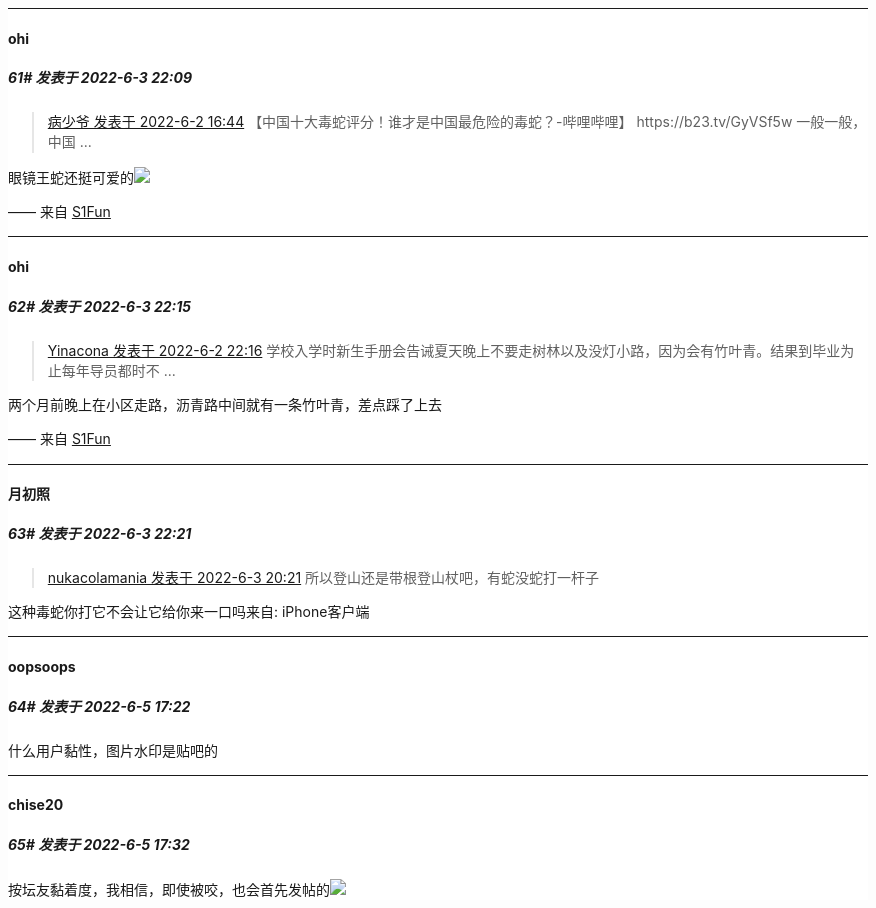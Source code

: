 
*****

####  ohi  
##### 61#       发表于 2022-6-3 22:09

<blockquote><a href="httphttps://bbs.saraba1st.com/2b/forum.php?mod=redirect&amp;goto=findpost&amp;pid=56098208&amp;ptid=2072847" target="_blank">病少爷 发表于 2022-6-2 16:44</a>
【中国十大毒蛇评分！谁才是中国最危险的毒蛇？-哔哩哔哩】 https://b23.tv/GyVSf5w
一般一般，中国 ...</blockquote>
眼镜王蛇还挺可爱的<img src="https://static.saraba1st.com/image/smiley/face2017/033.png" referrerpolicy="no-referrer">

—— 来自 [S1Fun](https://s1fun.koalcat.com)



*****

####  ohi  
##### 62#       发表于 2022-6-3 22:15

<blockquote><a href="httphttps://bbs.saraba1st.com/2b/forum.php?mod=redirect&amp;goto=findpost&amp;pid=56102385&amp;ptid=2072847" target="_blank">Yinacona 发表于 2022-6-2 22:16</a>
学校入学时新生手册会告诫夏天晚上不要走树林以及没灯小路，因为会有竹叶青。结果到毕业为止每年导员都时不 ...</blockquote>
两个月前晚上在小区走路，沥青路中间就有一条竹叶青，差点踩了上去

—— 来自 [S1Fun](https://s1fun.koalcat.com)

*****

####  月初照  
##### 63#       发表于 2022-6-3 22:21

<blockquote><a href="httphttps://bbs.saraba1st.com/2b/forum.php?mod=redirect&amp;goto=findpost&amp;pid=56112857&amp;ptid=2072847" target="_blank"> nukacolamania 发表于 2022-6-3 20:21</a> 所以登山还是带根登山杖吧，有蛇没蛇打一杆子 </blockquote>
这种毒蛇你打它不会让它给你来一口吗来自: iPhone客户端



*****

####  oopsoops  
##### 64#       发表于 2022-6-5 17:22

什么用户黏性，图片水印是贴吧的

*****

####  chise20  
##### 65#       发表于 2022-6-5 17:32

按坛友黏着度，我相信，即使被咬，也会首先发帖的<img src="https://static.saraba1st.com/image/smiley/face2017/001.png" referrerpolicy="no-referrer">

